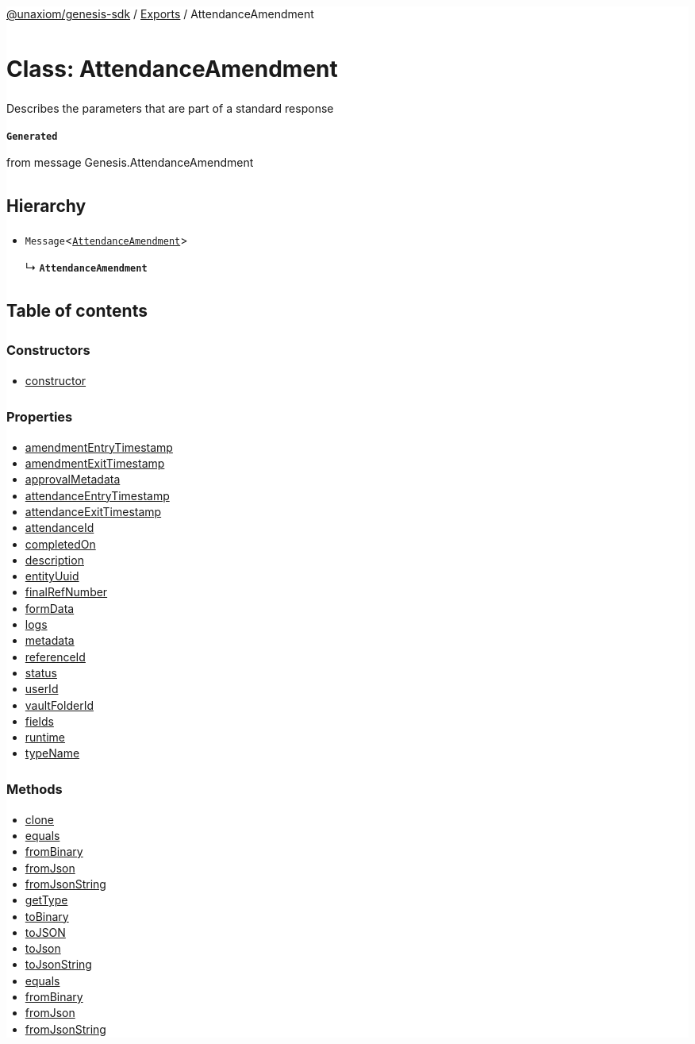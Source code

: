 [@unaxiom/genesis-sdk](../README.md) / [Exports](../modules.md) / AttendanceAmendment

# Class: AttendanceAmendment

Describes the parameters that are part of a standard response

**`Generated`**

from message Genesis.AttendanceAmendment

## Hierarchy

- `Message`<[`AttendanceAmendment`](AttendanceAmendment.md)\>

  ↳ **`AttendanceAmendment`**

## Table of contents

### Constructors

- [constructor](AttendanceAmendment.md#constructor)

### Properties

- [amendmentEntryTimestamp](AttendanceAmendment.md#amendmententrytimestamp)
- [amendmentExitTimestamp](AttendanceAmendment.md#amendmentexittimestamp)
- [approvalMetadata](AttendanceAmendment.md#approvalmetadata)
- [attendanceEntryTimestamp](AttendanceAmendment.md#attendanceentrytimestamp)
- [attendanceExitTimestamp](AttendanceAmendment.md#attendanceexittimestamp)
- [attendanceId](AttendanceAmendment.md#attendanceid)
- [completedOn](AttendanceAmendment.md#completedon)
- [description](AttendanceAmendment.md#description)
- [entityUuid](AttendanceAmendment.md#entityuuid)
- [finalRefNumber](AttendanceAmendment.md#finalrefnumber)
- [formData](AttendanceAmendment.md#formdata)
- [logs](AttendanceAmendment.md#logs)
- [metadata](AttendanceAmendment.md#metadata)
- [referenceId](AttendanceAmendment.md#referenceid)
- [status](AttendanceAmendment.md#status)
- [userId](AttendanceAmendment.md#userid)
- [vaultFolderId](AttendanceAmendment.md#vaultfolderid)
- [fields](AttendanceAmendment.md#fields)
- [runtime](AttendanceAmendment.md#runtime)
- [typeName](AttendanceAmendment.md#typename)

### Methods

- [clone](AttendanceAmendment.md#clone)
- [equals](AttendanceAmendment.md#equals)
- [fromBinary](AttendanceAmendment.md#frombinary)
- [fromJson](AttendanceAmendment.md#fromjson)
- [fromJsonString](AttendanceAmendment.md#fromjsonstring)
- [getType](AttendanceAmendment.md#gettype)
- [toBinary](AttendanceAmendment.md#tobinary)
- [toJSON](AttendanceAmendment.md#tojson)
- [toJson](AttendanceAmendment.md#tojson-1)
- [toJsonString](AttendanceAmendment.md#tojsonstring)
- [equals](AttendanceAmendment.md#equals-1)
- [fromBinary](AttendanceAmendment.md#frombinary-1)
- [fromJson](AttendanceAmendment.md#fromjson-1)
- [fromJsonString](AttendanceAmendment.md#fromjsonstring-1)
